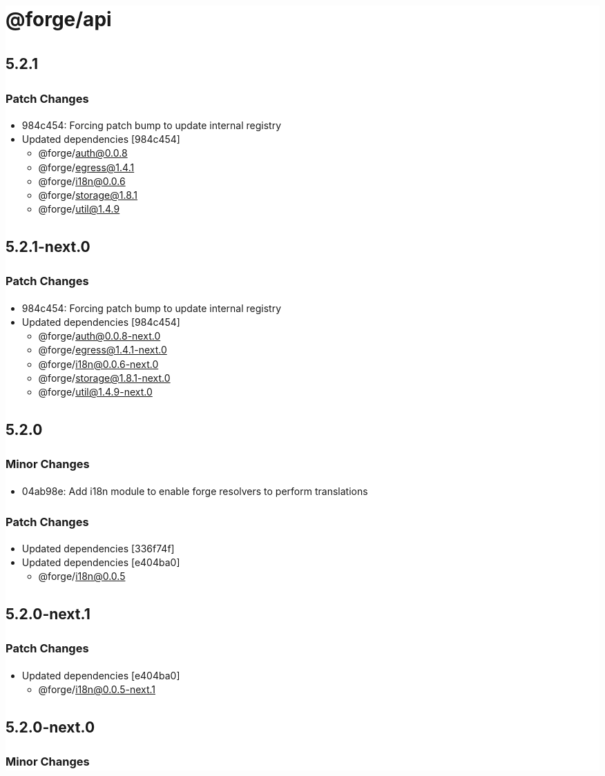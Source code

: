 # @forge/api

## 5.2.1

### Patch Changes

- 984c454: Forcing patch bump to update internal registry
- Updated dependencies [984c454]
  - @forge/auth@0.0.8
  - @forge/egress@1.4.1
  - @forge/i18n@0.0.6
  - @forge/storage@1.8.1
  - @forge/util@1.4.9

## 5.2.1-next.0

### Patch Changes

- 984c454: Forcing patch bump to update internal registry
- Updated dependencies [984c454]
  - @forge/auth@0.0.8-next.0
  - @forge/egress@1.4.1-next.0
  - @forge/i18n@0.0.6-next.0
  - @forge/storage@1.8.1-next.0
  - @forge/util@1.4.9-next.0

## 5.2.0

### Minor Changes

- 04ab98e: Add i18n module to enable forge resolvers to perform translations

### Patch Changes

- Updated dependencies [336f74f]
- Updated dependencies [e404ba0]
  - @forge/i18n@0.0.5

## 5.2.0-next.1

### Patch Changes

- Updated dependencies [e404ba0]
  - @forge/i18n@0.0.5-next.1

## 5.2.0-next.0

### Minor Changes
